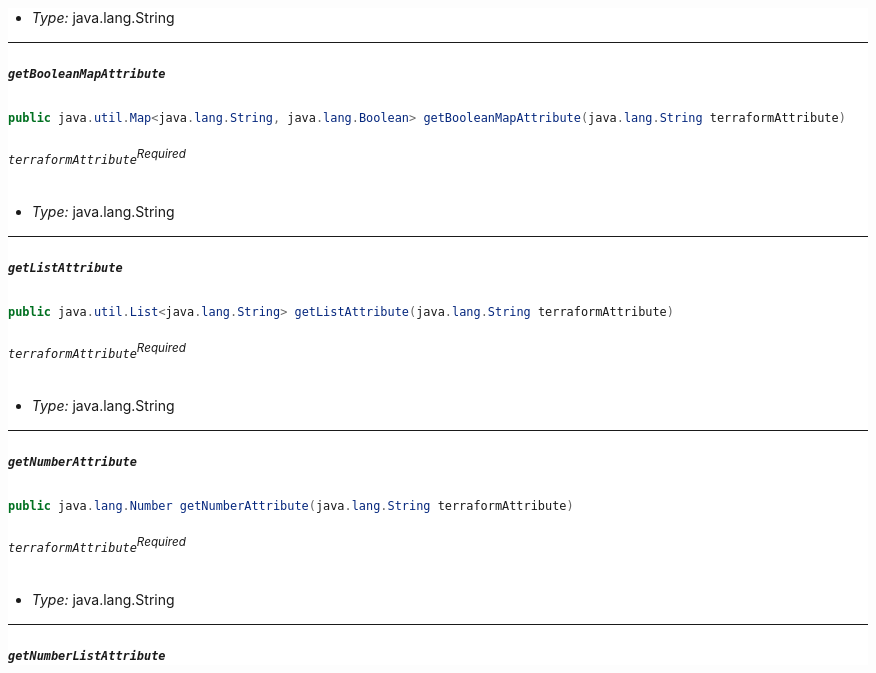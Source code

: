 - *Type:* java.lang.String

---

##### `getBooleanMapAttribute` <a name="getBooleanMapAttribute" id="@cdktf/provider-azurerm.resourceGroupPolicyAssignment.ResourceGroupPolicyAssignment.getBooleanMapAttribute"></a>

```java
public java.util.Map<java.lang.String, java.lang.Boolean> getBooleanMapAttribute(java.lang.String terraformAttribute)
```

###### `terraformAttribute`<sup>Required</sup> <a name="terraformAttribute" id="@cdktf/provider-azurerm.resourceGroupPolicyAssignment.ResourceGroupPolicyAssignment.getBooleanMapAttribute.parameter.terraformAttribute"></a>

- *Type:* java.lang.String

---

##### `getListAttribute` <a name="getListAttribute" id="@cdktf/provider-azurerm.resourceGroupPolicyAssignment.ResourceGroupPolicyAssignment.getListAttribute"></a>

```java
public java.util.List<java.lang.String> getListAttribute(java.lang.String terraformAttribute)
```

###### `terraformAttribute`<sup>Required</sup> <a name="terraformAttribute" id="@cdktf/provider-azurerm.resourceGroupPolicyAssignment.ResourceGroupPolicyAssignment.getListAttribute.parameter.terraformAttribute"></a>

- *Type:* java.lang.String

---

##### `getNumberAttribute` <a name="getNumberAttribute" id="@cdktf/provider-azurerm.resourceGroupPolicyAssignment.ResourceGroupPolicyAssignment.getNumberAttribute"></a>

```java
public java.lang.Number getNumberAttribute(java.lang.String terraformAttribute)
```

###### `terraformAttribute`<sup>Required</sup> <a name="terraformAttribute" id="@cdktf/provider-azurerm.resourceGroupPolicyAssignment.ResourceGroupPolicyAssignment.getNumberAttribute.parameter.terraformAttribute"></a>

- *Type:* java.lang.String

---

##### `getNumberListAttribute` <a name="getNumberListAttribute" id="@cdktf/provider-azurerm.resourceGroupPolicyAssignment.ResourceGroupPolicyAssignment.getNumberListAttribute"></a>
